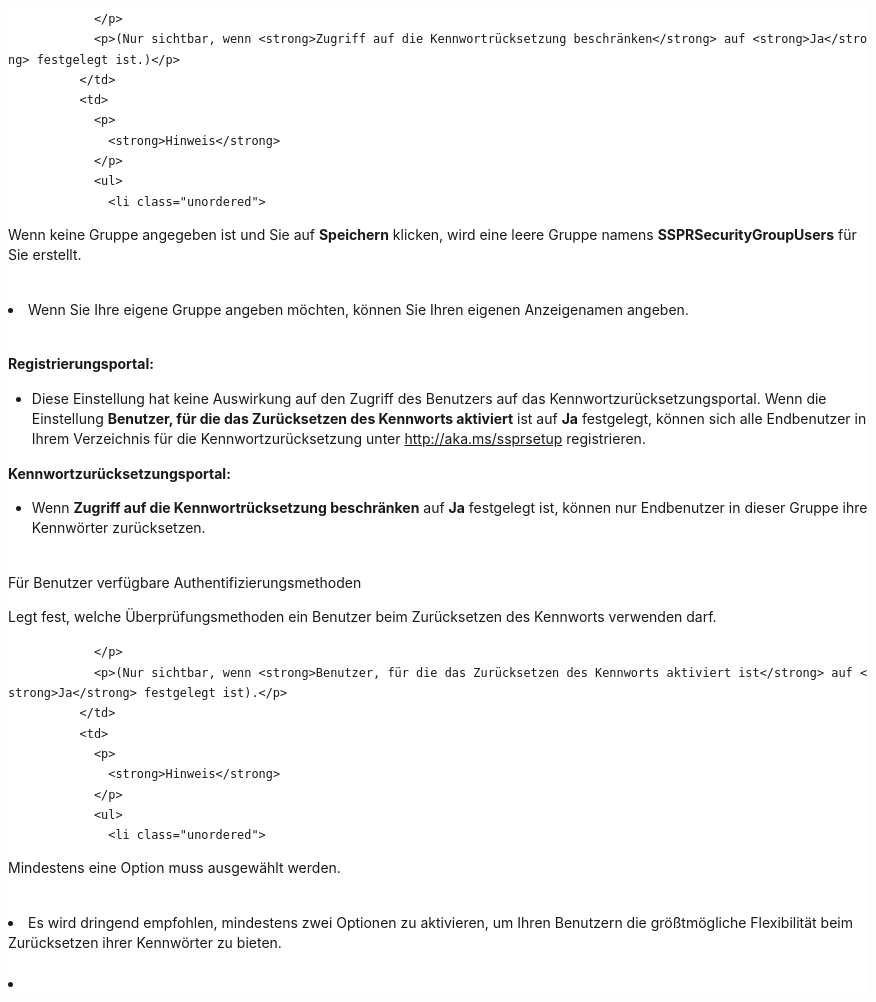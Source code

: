                 </p>
                <p>(Nur sichtbar, wenn <strong>Zugriff auf die Kennwortrücksetzung beschränken</strong> auf <strong>Ja</strong> festgelegt ist.)</p>
              </td>
              <td>
                <p>
                  <strong>Hinweis</strong>
                </p>
                <ul>
                  <li class="unordered">
Wenn keine Gruppe angegeben ist und Sie auf <strong>Speichern</strong> klicken, wird eine leere Gruppe namens <strong>SSPRSecurityGroupUsers</strong> für Sie erstellt.<br><br></li>
                  <li class="unordered">
Wenn Sie Ihre eigene Gruppe angeben möchten, können Sie Ihren eigenen Anzeigenamen angeben.<br><br></li>
                </ul>
                <p>
                  <strong>Registrierungsportal:</strong>
                </p>
                <ul>
                  <li class="unordered">
Diese Einstellung hat keine Auswirkung auf den Zugriff des Benutzers auf das Kennwortzurücksetzungsportal. Wenn die Einstellung <strong>Benutzer, für die das Zurücksetzen des Kennworts aktiviert</strong> ist auf <strong>Ja</strong> festgelegt, können sich alle Endbenutzer in Ihrem Verzeichnis für die Kennwortzurücksetzung unter <a href="http://aka.ms/ssprsetup">http://aka.ms/ssprsetup</a> registrieren.
                  </li>
                </ul>
                <p>
                  <strong>Kennwortzurücksetzungsportal:</strong>
                </p>
                <ul>
                  <li class="unordered">
Wenn <strong>Zugriff auf die Kennwortrücksetzung beschränken</strong> auf <strong>Ja</strong> festgelegt ist, können nur Endbenutzer in dieser Gruppe ihre Kennwörter zurücksetzen.<br><br></li>
                </ul>
              </td>
            </tr>
            <tr>
              <td>
                <div id="authentication-methods-available-to-users">
                  <p>Für Benutzer verfügbare Authentifizierungsmethoden</p>
                </div>
              </td>
              <td>
                <p>Legt fest, welche Überprüfungsmethoden ein Benutzer beim Zurücksetzen des Kennworts verwenden darf.</p>
                <p>

                </p>
                <p>(Nur sichtbar, wenn <strong>Benutzer, für die das Zurücksetzen des Kennworts aktiviert ist</strong> auf <strong>Ja</strong> festgelegt ist).</p>
              </td>
              <td>
                <p>
                  <strong>Hinweis</strong>
                </p>
                <ul>
                  <li class="unordered">
Mindestens eine Option muss ausgewählt werden.<br><br></li>
                  <li class="unordered">
Es wird dringend empfohlen, mindestens zwei Optionen zu aktivieren, um Ihren Benutzern die größtmögliche Flexibilität beim Zurücksetzen ihrer Kennwörter zu bieten.<br><br></li>
                  <li class="unordered">